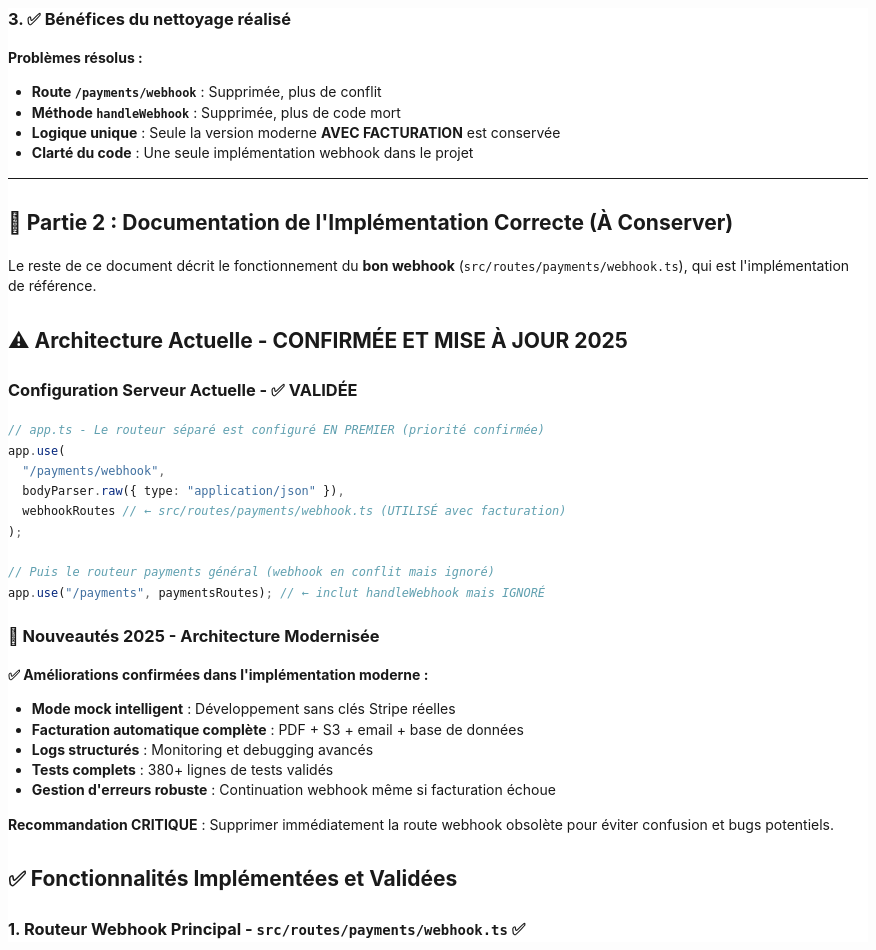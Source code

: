 ### **3. ✅ Bénéfices du nettoyage réalisé**

**Problèmes résolus :**

- **Route `/payments/webhook`** : Supprimée, plus de conflit
- **Méthode `handleWebhook`** : Supprimée, plus de code mort
- **Logique unique** : Seule la version moderne **AVEC FACTURATION** est conservée
- **Clarté du code** : Une seule implémentation webhook dans le projet

---

## 🎯 **Partie 2 : Documentation de l'Implémentation Correcte (À Conserver)**

Le reste de ce document décrit le fonctionnement du **bon webhook** (`src/routes/payments/webhook.ts`), qui est l'implémentation de référence.

## ⚠️ **Architecture Actuelle - CONFIRMÉE ET MISE À JOUR 2025**

### Configuration Serveur Actuelle - ✅ VALIDÉE

```typescript
// app.ts - Le routeur séparé est configuré EN PREMIER (priorité confirmée)
app.use(
  "/payments/webhook",
  bodyParser.raw({ type: "application/json" }),
  webhookRoutes // ← src/routes/payments/webhook.ts (UTILISÉ avec facturation)
);

// Puis le routeur payments général (webhook en conflit mais ignoré)
app.use("/payments", paymentsRoutes); // ← inclut handleWebhook mais IGNORÉ
```

### **🚀 Nouveautés 2025 - Architecture Modernisée**

**✅ Améliorations confirmées dans l'implémentation moderne :**

- **Mode mock intelligent** : Développement sans clés Stripe réelles
- **Facturation automatique complète** : PDF + S3 + email + base de données
- **Logs structurés** : Monitoring et debugging avancés
- **Tests complets** : 380+ lignes de tests validés
- **Gestion d'erreurs robuste** : Continuation webhook même si facturation échoue

**Recommandation CRITIQUE** : Supprimer immédiatement la route webhook obsolète pour éviter confusion et bugs potentiels.

## ✅ Fonctionnalités Implémentées et Validées

### 1. **Routeur Webhook Principal** - `src/routes/payments/webhook.ts` ✅
